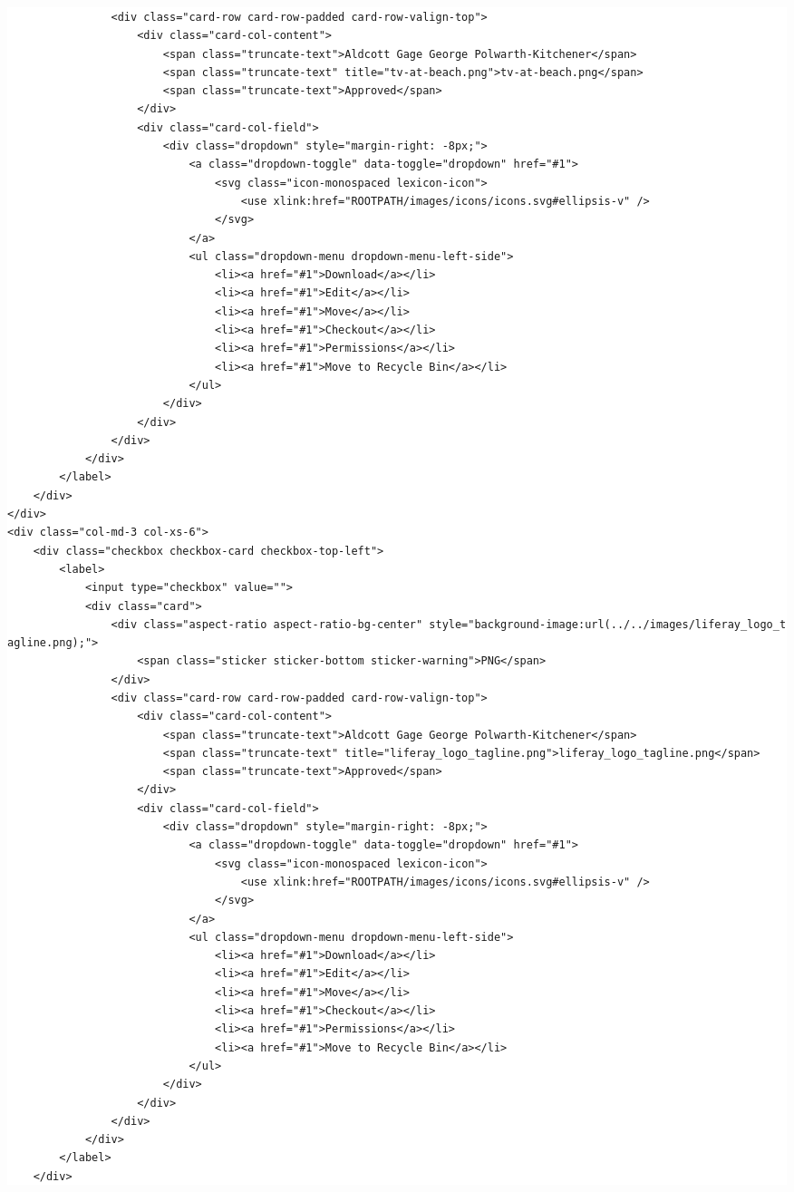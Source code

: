 					<div class="card-row card-row-padded card-row-valign-top">
						<div class="card-col-content">
							<span class="truncate-text">Aldcott Gage George Polwarth-Kitchener</span>
							<span class="truncate-text" title="tv-at-beach.png">tv-at-beach.png</span>
							<span class="truncate-text">Approved</span>
						</div>
						<div class="card-col-field">
							<div class="dropdown" style="margin-right: -8px;">
								<a class="dropdown-toggle" data-toggle="dropdown" href="#1">
									<svg class="icon-monospaced lexicon-icon">
										<use xlink:href="ROOTPATH/images/icons/icons.svg#ellipsis-v" />
									</svg>
								</a>
								<ul class="dropdown-menu dropdown-menu-left-side">
									<li><a href="#1">Download</a></li>
									<li><a href="#1">Edit</a></li>
									<li><a href="#1">Move</a></li>
									<li><a href="#1">Checkout</a></li>
									<li><a href="#1">Permissions</a></li>
									<li><a href="#1">Move to Recycle Bin</a></li>
								</ul>
							</div>
						</div>
					</div>
				</div>
			</label>
		</div>
	</div>
	<div class="col-md-3 col-xs-6">
		<div class="checkbox checkbox-card checkbox-top-left">
			<label>
				<input type="checkbox" value="">
				<div class="card">
					<div class="aspect-ratio aspect-ratio-bg-center" style="background-image:url(../../images/liferay_logo_tagline.png);">
						<span class="sticker sticker-bottom sticker-warning">PNG</span>
					</div>
					<div class="card-row card-row-padded card-row-valign-top">
						<div class="card-col-content">
							<span class="truncate-text">Aldcott Gage George Polwarth-Kitchener</span>
							<span class="truncate-text" title="liferay_logo_tagline.png">liferay_logo_tagline.png</span>
							<span class="truncate-text">Approved</span>
						</div>
						<div class="card-col-field">
							<div class="dropdown" style="margin-right: -8px;">
								<a class="dropdown-toggle" data-toggle="dropdown" href="#1">
									<svg class="icon-monospaced lexicon-icon">
										<use xlink:href="ROOTPATH/images/icons/icons.svg#ellipsis-v" />
									</svg>
								</a>
								<ul class="dropdown-menu dropdown-menu-left-side">
									<li><a href="#1">Download</a></li>
									<li><a href="#1">Edit</a></li>
									<li><a href="#1">Move</a></li>
									<li><a href="#1">Checkout</a></li>
									<li><a href="#1">Permissions</a></li>
									<li><a href="#1">Move to Recycle Bin</a></li>
								</ul>
							</div>
						</div>
					</div>
				</div>
			</label>
		</div>